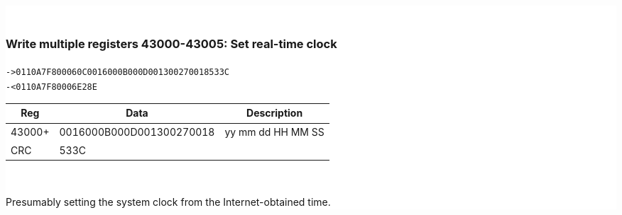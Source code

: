 <br />

### Write multiple registers 43000-43005: Set real-time clock

```
->0110A7F800060C0016000B000D001300270018533C
-<0110A7F80006E28E
```

Reg | Data | Description
----|------|------------
43000+ | 0016000B000D001300270018 | yy mm dd HH MM SS
CRC | 533C |

<br />

Presumably setting the system clock from the Internet-obtained time.
